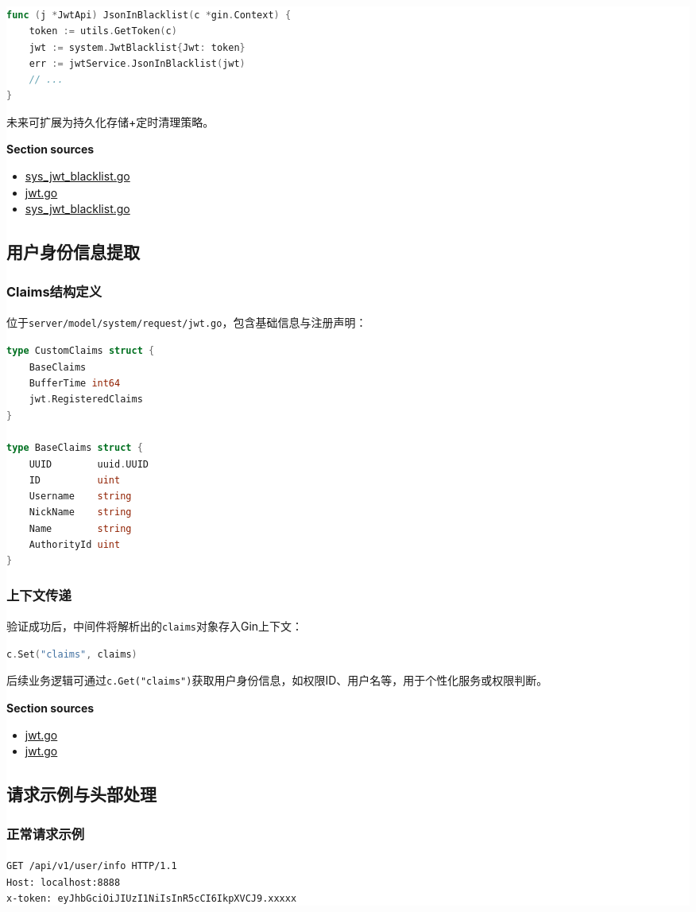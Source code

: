 ```go
func (j *JwtApi) JsonInBlacklist(c *gin.Context) {
    token := utils.GetToken(c)
    jwt := system.JwtBlacklist{Jwt: token}
    err := jwtService.JsonInBlacklist(jwt)
    // ...
}
```

未来可扩展为持久化存储+定时清理策略。

**Section sources**
- [sys_jwt_blacklist.go](file://server/model/system/sys_jwt_blacklist.go#L4-L8)
- [jwt.go](file://server/middleware/jwt.go#L84-L87)
- [sys_jwt_blacklist.go](file://server/api/v1/system/sys_jwt_blacklist.go#L21-L32)

## 用户身份信息提取

### Claims结构定义
位于`server/model/system/request/jwt.go`，包含基础信息与注册声明：

```go
type CustomClaims struct {
    BaseClaims
    BufferTime int64
    jwt.RegisteredClaims
}

type BaseClaims struct {
    UUID        uuid.UUID
    ID          uint
    Username    string
    NickName    string
    Name        string
    AuthorityId uint
}
```

### 上下文传递
验证成功后，中间件将解析出的`claims`对象存入Gin上下文：

```go
c.Set("claims", claims)
```

后续业务逻辑可通过`c.Get("claims")`获取用户身份信息，如权限ID、用户名等，用于个性化服务或权限判断。

**Section sources**
- [jwt.go](file://server/model/system/request/jwt.go#L10-L22)
- [jwt.go](file://server/middleware/jwt.go#L70)

## 请求示例与头部处理

### 正常请求示例
```http
GET /api/v1/user/info HTTP/1.1
Host: localhost:8888
x-token: eyJhbGciOiJIUzI1NiIsInR5cCI6IkpXVCJ9.xxxxx
```
